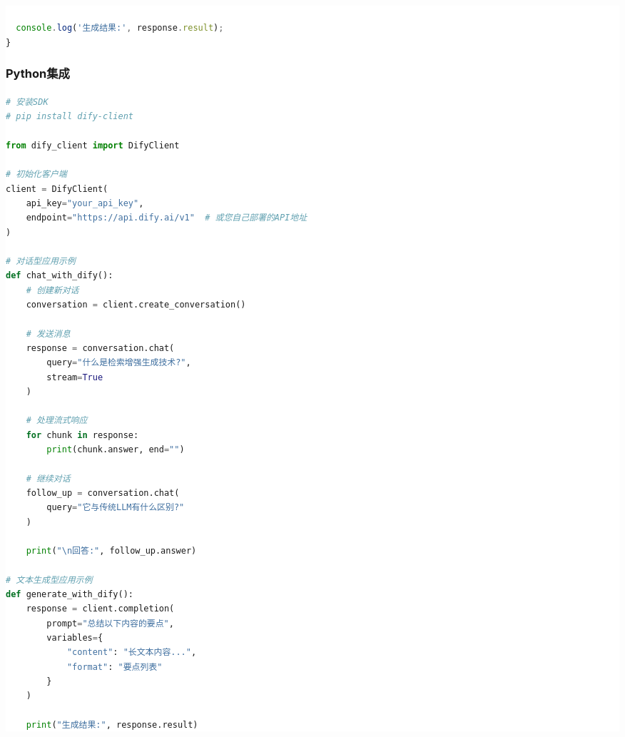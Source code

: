 ```javascript
  
  console.log('生成结果:', response.result);
}
```

### Python集成

```python
# 安装SDK
# pip install dify-client

from dify_client import DifyClient

# 初始化客户端
client = DifyClient(
    api_key="your_api_key",
    endpoint="https://api.dify.ai/v1"  # 或您自己部署的API地址
)

# 对话型应用示例
def chat_with_dify():
    # 创建新对话
    conversation = client.create_conversation()
    
    # 发送消息
    response = conversation.chat(
        query="什么是检索增强生成技术?",
        stream=True
    )
    
    # 处理流式响应
    for chunk in response:
        print(chunk.answer, end="")
    
    # 继续对话
    follow_up = conversation.chat(
        query="它与传统LLM有什么区别?"
    )
    
    print("\n回答:", follow_up.answer)

# 文本生成型应用示例
def generate_with_dify():
    response = client.completion(
        prompt="总结以下内容的要点",
        variables={
            "content": "长文本内容...",
            "format": "要点列表"
        }
    )
    
    print("生成结果:", response.result)
```
